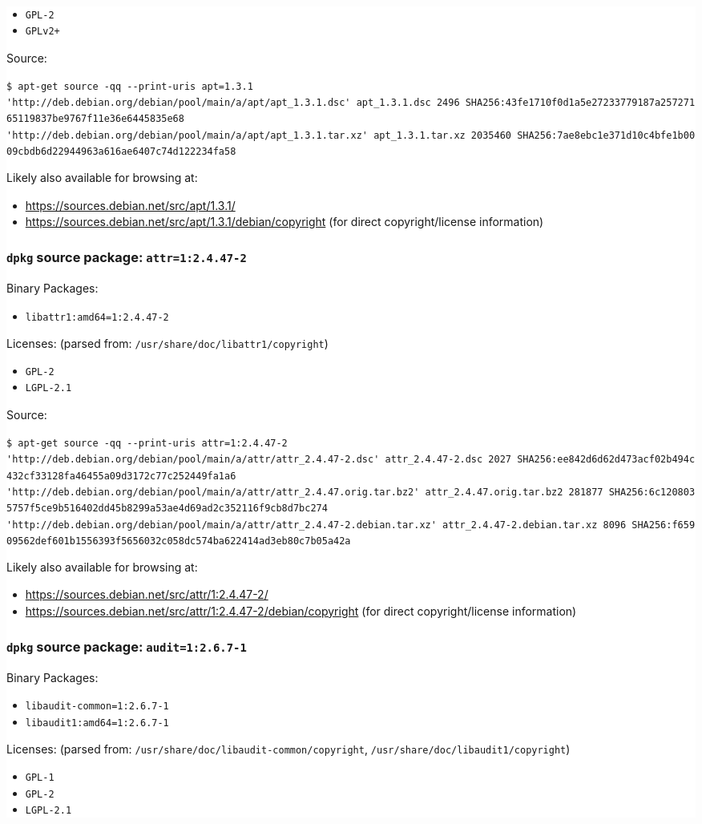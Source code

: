 - `GPL-2`
- `GPLv2+`

Source:

```console
$ apt-get source -qq --print-uris apt=1.3.1
'http://deb.debian.org/debian/pool/main/a/apt/apt_1.3.1.dsc' apt_1.3.1.dsc 2496 SHA256:43fe1710f0d1a5e27233779187a25727165119837be9767f11e36e6445835e68
'http://deb.debian.org/debian/pool/main/a/apt/apt_1.3.1.tar.xz' apt_1.3.1.tar.xz 2035460 SHA256:7ae8ebc1e371d10c4bfe1b0009cbdb6d22944963a616ae6407c74d122234fa58
```

Likely also available for browsing at:

- https://sources.debian.net/src/apt/1.3.1/
- https://sources.debian.net/src/apt/1.3.1/debian/copyright (for direct copyright/license information)

### `dpkg` source package: `attr=1:2.4.47-2`

Binary Packages:

- `libattr1:amd64=1:2.4.47-2`

Licenses: (parsed from: `/usr/share/doc/libattr1/copyright`)

- `GPL-2`
- `LGPL-2.1`

Source:

```console
$ apt-get source -qq --print-uris attr=1:2.4.47-2
'http://deb.debian.org/debian/pool/main/a/attr/attr_2.4.47-2.dsc' attr_2.4.47-2.dsc 2027 SHA256:ee842d6d62d473acf02b494c432cf33128fa46455a09d3172c77c252449fa1a6
'http://deb.debian.org/debian/pool/main/a/attr/attr_2.4.47.orig.tar.bz2' attr_2.4.47.orig.tar.bz2 281877 SHA256:6c1208035757f5ce9b516402dd45b8299a53ae4d69ad2c352116f9cb8d7bc274
'http://deb.debian.org/debian/pool/main/a/attr/attr_2.4.47-2.debian.tar.xz' attr_2.4.47-2.debian.tar.xz 8096 SHA256:f65909562def601b1556393f5656032c058dc574ba622414ad3eb80c7b05a42a
```

Likely also available for browsing at:

- https://sources.debian.net/src/attr/1:2.4.47-2/
- https://sources.debian.net/src/attr/1:2.4.47-2/debian/copyright (for direct copyright/license information)

### `dpkg` source package: `audit=1:2.6.7-1`

Binary Packages:

- `libaudit-common=1:2.6.7-1`
- `libaudit1:amd64=1:2.6.7-1`

Licenses: (parsed from: `/usr/share/doc/libaudit-common/copyright`, `/usr/share/doc/libaudit1/copyright`)

- `GPL-1`
- `GPL-2`
- `LGPL-2.1`
